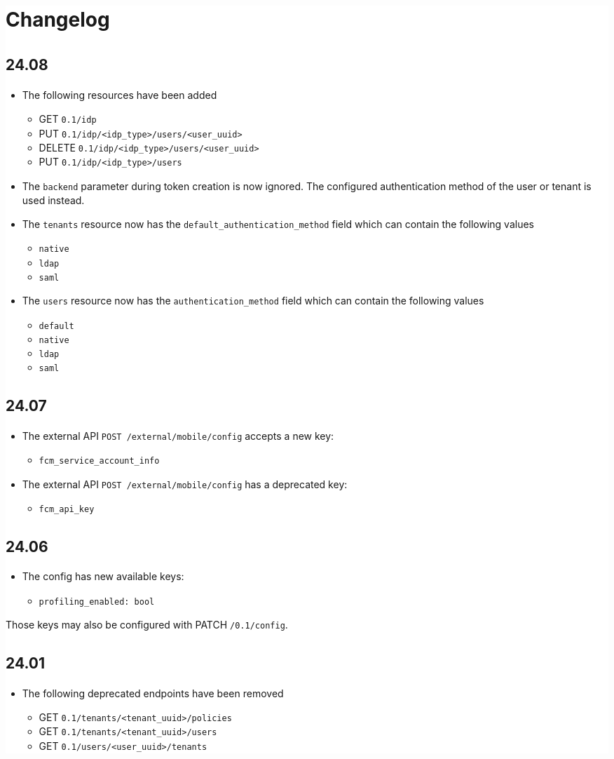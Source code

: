 # Changelog

## 24.08

* The following resources have been added
  * GET `0.1/idp`
  * PUT `0.1/idp/<idp_type>/users/<user_uuid>`
  * DELETE `0.1/idp/<idp_type>/users/<user_uuid>`
  * PUT `0.1/idp/<idp_type>/users`

* The `backend` parameter during token creation is now ignored. The configured authentication method of the user or tenant is used instead.

* The `tenants` resource now has the `default_authentication_method` field which can contain the following values

  * `native`
  * `ldap`
  * `saml`

* The `users` resource now has the `authentication_method` field which can contain the following values

  * `default`
  * `native`
  * `ldap`
  * `saml`



## 24.07

* The external API `POST /external/mobile/config` accepts a new key:

  * `fcm_service_account_info`

* The external API `POST /external/mobile/config` has a deprecated key:

  * `fcm_api_key`

## 24.06

* The config has new available keys:

  * `profiling_enabled: bool`

Those keys may also be configured with PATCH `/0.1/config`.

## 24.01

* The following deprecated endpoints have been removed

  * GET `0.1/tenants/<tenant_uuid>/policies`
  * GET `0.1/tenants/<tenant_uuid>/users`
  * GET `0.1/users/<user_uuid>/tenants`
